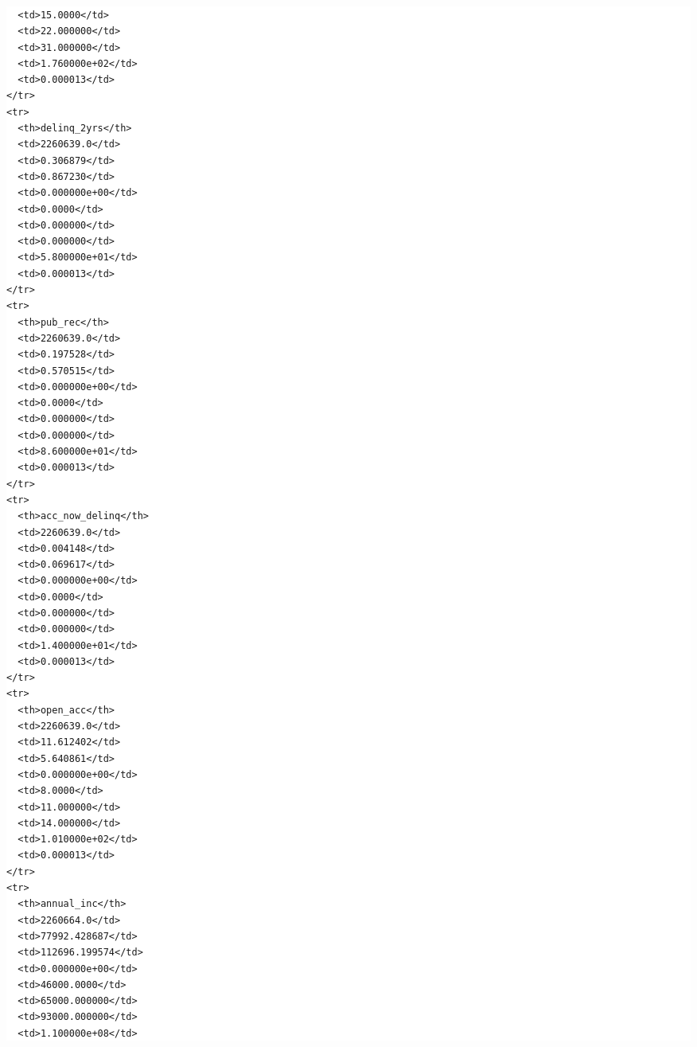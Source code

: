       <td>15.0000</td>
      <td>22.000000</td>
      <td>31.000000</td>
      <td>1.760000e+02</td>
      <td>0.000013</td>
    </tr>
    <tr>
      <th>delinq_2yrs</th>
      <td>2260639.0</td>
      <td>0.306879</td>
      <td>0.867230</td>
      <td>0.000000e+00</td>
      <td>0.0000</td>
      <td>0.000000</td>
      <td>0.000000</td>
      <td>5.800000e+01</td>
      <td>0.000013</td>
    </tr>
    <tr>
      <th>pub_rec</th>
      <td>2260639.0</td>
      <td>0.197528</td>
      <td>0.570515</td>
      <td>0.000000e+00</td>
      <td>0.0000</td>
      <td>0.000000</td>
      <td>0.000000</td>
      <td>8.600000e+01</td>
      <td>0.000013</td>
    </tr>
    <tr>
      <th>acc_now_delinq</th>
      <td>2260639.0</td>
      <td>0.004148</td>
      <td>0.069617</td>
      <td>0.000000e+00</td>
      <td>0.0000</td>
      <td>0.000000</td>
      <td>0.000000</td>
      <td>1.400000e+01</td>
      <td>0.000013</td>
    </tr>
    <tr>
      <th>open_acc</th>
      <td>2260639.0</td>
      <td>11.612402</td>
      <td>5.640861</td>
      <td>0.000000e+00</td>
      <td>8.0000</td>
      <td>11.000000</td>
      <td>14.000000</td>
      <td>1.010000e+02</td>
      <td>0.000013</td>
    </tr>
    <tr>
      <th>annual_inc</th>
      <td>2260664.0</td>
      <td>77992.428687</td>
      <td>112696.199574</td>
      <td>0.000000e+00</td>
      <td>46000.0000</td>
      <td>65000.000000</td>
      <td>93000.000000</td>
      <td>1.100000e+08</td>